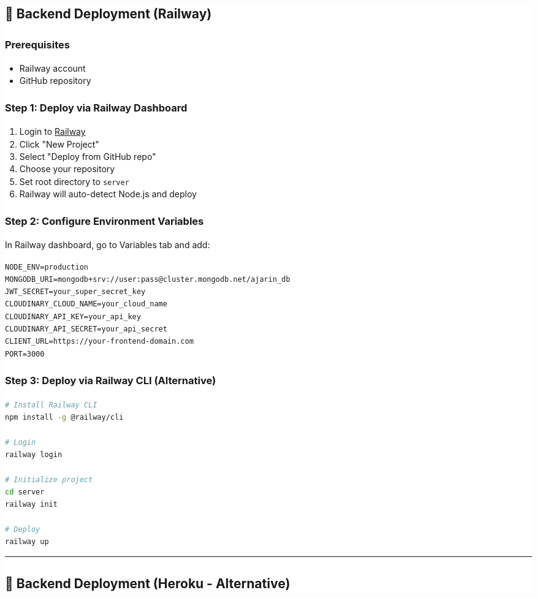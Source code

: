 ## 🔧 Backend Deployment (Railway)

### Prerequisites

- Railway account
- GitHub repository

### Step 1: Deploy via Railway Dashboard

1. Login to [Railway](https://railway.app)
2. Click "New Project"
3. Select "Deploy from GitHub repo"
4. Choose your repository
5. Set root directory to `server`
6. Railway will auto-detect Node.js and deploy

### Step 2: Configure Environment Variables

In Railway dashboard, go to Variables tab and add:

```
NODE_ENV=production
MONGODB_URI=mongodb+srv://user:pass@cluster.mongodb.net/ajarin_db
JWT_SECRET=your_super_secret_key
CLOUDINARY_CLOUD_NAME=your_cloud_name
CLOUDINARY_API_KEY=your_api_key
CLOUDINARY_API_SECRET=your_api_secret
CLIENT_URL=https://your-frontend-domain.com
PORT=3000
```

### Step 3: Deploy via Railway CLI (Alternative)

```bash
# Install Railway CLI
npm install -g @railway/cli

# Login
railway login

# Initialize project
cd server
railway init

# Deploy
railway up
```

---

## 🔧 Backend Deployment (Heroku - Alternative)
